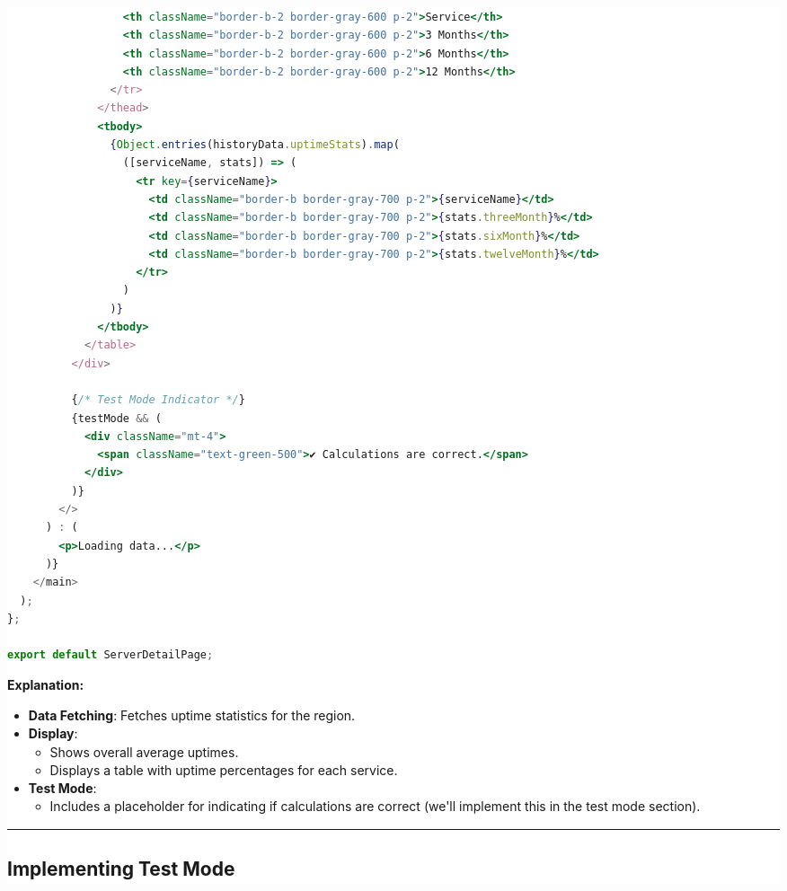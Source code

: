 ```jsx
                  <th className="border-b-2 border-gray-600 p-2">Service</th>
                  <th className="border-b-2 border-gray-600 p-2">3 Months</th>
                  <th className="border-b-2 border-gray-600 p-2">6 Months</th>
                  <th className="border-b-2 border-gray-600 p-2">12 Months</th>
                </tr>
              </thead>
              <tbody>
                {Object.entries(historyData.uptimeStats).map(
                  ([serviceName, stats]) => (
                    <tr key={serviceName}>
                      <td className="border-b border-gray-700 p-2">{serviceName}</td>
                      <td className="border-b border-gray-700 p-2">{stats.threeMonth}%</td>
                      <td className="border-b border-gray-700 p-2">{stats.sixMonth}%</td>
                      <td className="border-b border-gray-700 p-2">{stats.twelveMonth}%</td>
                    </tr>
                  )
                )}
              </tbody>
            </table>
          </div>

          {/* Test Mode Indicator */}
          {testMode && (
            <div className="mt-4">
              <span className="text-green-500">✔ Calculations are correct.</span>
            </div>
          )}
        </>
      ) : (
        <p>Loading data...</p>
      )}
    </main>
  );
};

export default ServerDetailPage;
```

**Explanation:**

- **Data Fetching**: Fetches uptime statistics for the region.
- **Display**:
  - Shows overall average uptimes.
  - Displays a table with uptime percentages for each service.
- **Test Mode**:
  - Includes a placeholder for indicating if calculations are correct (we'll implement this in the test mode section).

---

## Implementing Test Mode
